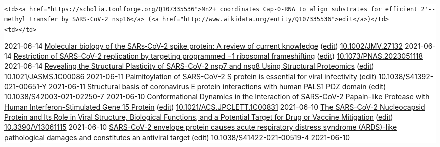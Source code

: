     <td><a href="https://scholia.toolforge.org/Q107335536">Mn2+ coordinates Cap-0-RNA to align substrates for efficient 2'--methyl transfer by SARS-CoV-2 nsp16</a> (<a href="http://www.wikidata.org/entity/Q107335536">edit</a>)</td>
    <td></td>
  </tr>
  <tr>
    <td>2021-06-14</td>
    <td><a href="https://scholia.toolforge.org/Q107272991">Molecular biology of the SARs‐CoV‐2 spike protein: A review of current knowledge</a> (<a href="http://www.wikidata.org/entity/Q107272991">edit</a>)</td>
    <td><a href="https://doi.org/10.1002/JMV.27132">10.1002/JMV.27132</a></td>
  </tr>
  <tr>
    <td>2021-06-14</td>
    <td><a href="https://scholia.toolforge.org/Q107389277">Restriction of SARS-CoV-2 replication by targeting programmed −1 ribosomal frameshifting</a> (<a href="http://www.wikidata.org/entity/Q107389277">edit</a>)</td>
    <td><a href="https://doi.org/10.1073/PNAS.2023051118">10.1073/PNAS.2023051118</a></td>
  </tr>
  <tr>
    <td>2021-06-14</td>
    <td><a href="https://scholia.toolforge.org/Q107273150">Revealing the Structural Plasticity of SARS-CoV-2 nsp7 and nsp8 Using Structural Proteomics</a> (<a href="http://www.wikidata.org/entity/Q107273150">edit</a>)</td>
    <td><a href="https://doi.org/10.1021/JASMS.1C00086">10.1021/JASMS.1C00086</a></td>
  </tr>
  <tr>
    <td>2021-06-11</td>
    <td><a href="https://scholia.toolforge.org/Q108685875">Palmitoylation of SARS-CoV-2 S protein is essential for viral infectivity</a> (<a href="http://www.wikidata.org/entity/Q108685875">edit</a>)</td>
    <td><a href="https://doi.org/10.1038/S41392-021-00651-Y">10.1038/S41392-021-00651-Y</a></td>
  </tr>
  <tr>
    <td>2021-06-11</td>
    <td><a href="https://scholia.toolforge.org/Q107213992">Structural basis of coronavirus E protein interactions with human PALS1 PDZ domain</a> (<a href="http://www.wikidata.org/entity/Q107213992">edit</a>)</td>
    <td><a href="https://doi.org/10.1038/S42003-021-02250-7">10.1038/S42003-021-02250-7</a></td>
  </tr>
  <tr>
    <td>2021-06-10</td>
    <td><a href="https://scholia.toolforge.org/Q107202823">Conformational Dynamics in the Interaction of SARS-CoV-2 Papain-like Protease with Human Interferon-Stimulated Gene 15 Protein</a> (<a href="http://www.wikidata.org/entity/Q107202823">edit</a>)</td>
    <td><a href="https://doi.org/10.1021/ACS.JPCLETT.1C00831">10.1021/ACS.JPCLETT.1C00831</a></td>
  </tr>
  <tr>
    <td>2021-06-10</td>
    <td><a href="https://scholia.toolforge.org/Q108784177">The SARS-CoV-2 Nucleocapsid Protein and Its Role in Viral Structure, Biological Functions, and a Potential Target for Drug or Vaccine Mitigation</a> (<a href="http://www.wikidata.org/entity/Q108784177">edit</a>)</td>
    <td><a href="https://doi.org/10.3390/V13061115">10.3390/V13061115</a></td>
  </tr>
  <tr>
    <td>2021-06-10</td>
    <td><a href="https://scholia.toolforge.org/Q107210867">SARS-CoV-2 envelope protein causes acute respiratory distress syndrome (ARDS)-like pathological damages and constitutes an antiviral target</a> (<a href="http://www.wikidata.org/entity/Q107210867">edit</a>)</td>
    <td><a href="https://doi.org/10.1038/S41422-021-00519-4">10.1038/S41422-021-00519-4</a></td>
  </tr>
  <tr>
    <td>2021-06-10</td>